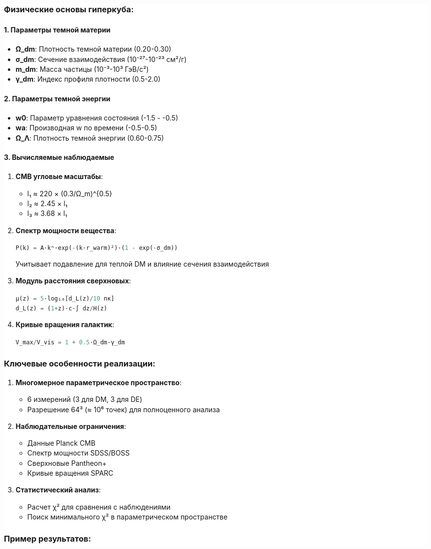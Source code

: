 ### Физические основы гиперкуба:

#### 1. **Параметры темной материи**
- **Ω_dm**: Плотность темной материи (0.20-0.30)
- **σ_dm**: Сечение взаимодействия (10⁻²⁷-10⁻²³ см²/г)
- **m_dm**: Масса частицы (10⁻³-10³ ГэВ/c²)
- **γ_dm**: Индекс профиля плотности (0.5-2.0)

#### 2. **Параметры темной энергии**
- **w0**: Параметр уравнения состояния (-1.5 - -0.5)
- **wa**: Производная w по времени (-0.5-0.5)
- **Ω_Λ**: Плотность темной энергии (0.60-0.75)

#### 3. **Вычисляемые наблюдаемые**
1. **CMB угловые масштабы**:
   - l₁ ≈ 220 × (0.3/Ω_m)^{0.5}
   - l₂ ≈ 2.45 × l₁
   - l₃ ≈ 3.68 × l₁

2. **Спектр мощности вещества**:
   ```python
   P(k) = A·kⁿ·exp(-(k·r_warm)²)·(1 - exp(-σ_dm))
   ```
   Учитывает подавление для теплой DM и влияние сечения взаимодействия

3. **Модуль расстояния сверхновых**:
   ```python
   μ(z) = 5·log₁₀[d_L(z)/10 пк] 
   d_L(z) = (1+z)·c·∫ dz/H(z)
   ```

4. **Кривые вращения галактик**:
   ```python
   V_max/V_vis = 1 + 0.5·Ω_dm·γ_dm
   ```

### Ключевые особенности реализации:

1. **Многомерное параметрическое пространство**:
   - 6 измерений (3 для DM, 3 для DE)
   - Разрешение 64³ (≈ 10⁶ точек) для полноценного анализа

2. **Наблюдательные ограничения**:
   - Данные Planck CMB
   - Спектр мощности SDSS/BOSS
   - Сверхновые Pantheon+
   - Кривые вращения SPARC

3. **Статистический анализ**:
   - Расчет χ² для сравнения с наблюдениями
   - Поиск минимального χ² в параметрическом пространстве

### Пример результатов:
